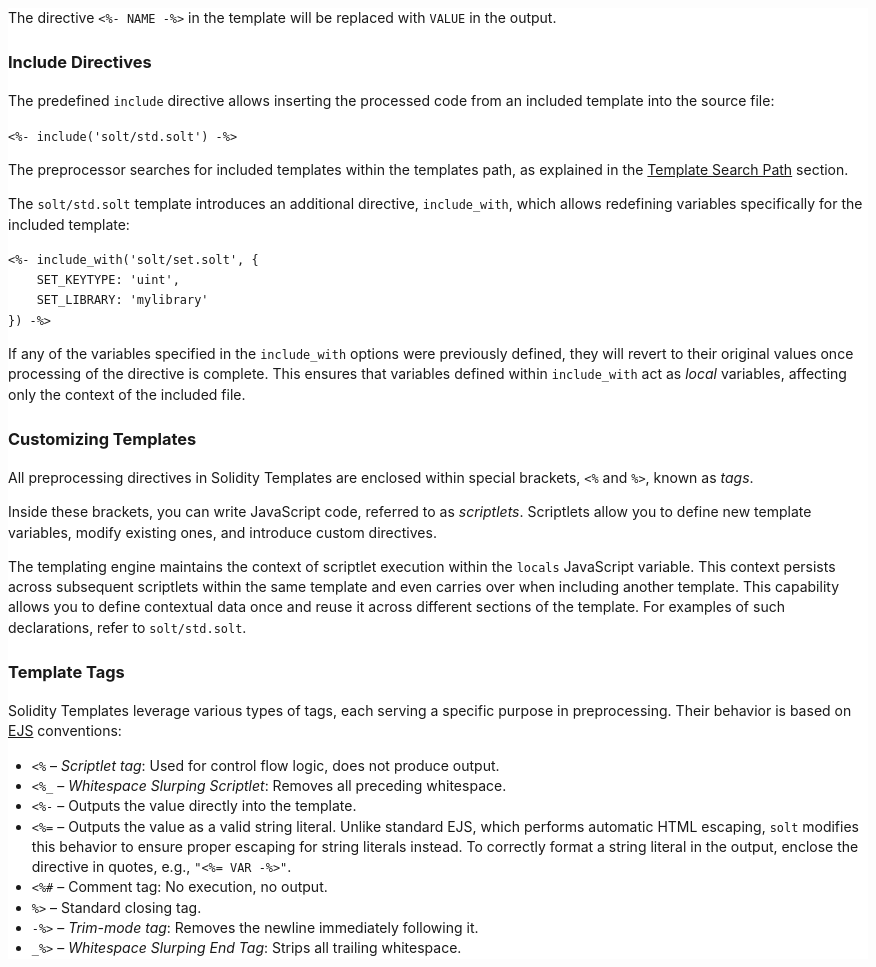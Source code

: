 The directive `<%- NAME -%>` in the template will be replaced with `VALUE` in the output.

### Include Directives

The predefined `include` directive allows inserting the processed code from an included template into the source file:

```
<%- include('solt/std.solt') -%>
```

The preprocessor searches for included templates within the templates path, as explained in the [Template Search Path](#template-search-path) section.

The `solt/std.solt` template introduces an additional directive, `include_with`, which allows redefining variables specifically for the included template:

```
<%- include_with('solt/set.solt', {
    SET_KEYTYPE: 'uint',
    SET_LIBRARY: 'mylibrary'
}) -%>
```

If any of the variables specified in the `include_with` options were previously defined, they will revert to their original values once processing of the directive is complete. This ensures that variables defined within `include_with` act as _local_ variables, affecting only the context of the included file.

### Customizing Templates

All preprocessing directives in Solidity Templates are enclosed within special brackets, `<%` and `%>`, known as _tags_.

Inside these brackets, you can write JavaScript code, referred to as _scriptlets_. Scriptlets allow you to define new template variables, modify existing ones, and introduce custom directives.

The templating engine maintains the context of scriptlet execution within the `locals` JavaScript variable. This context persists across subsequent scriptlets within the same template and even carries over when including another template. This capability allows you to define contextual data once and reuse it across different sections of the template. For examples of such declarations, refer to `solt/std.solt`.

### Template Tags

Solidity Templates leverage various types of tags, each serving a specific purpose in preprocessing. Their behavior is based on [EJS](https://github.com/mde/ejs) conventions:

- `<%` – _Scriptlet tag_: Used for control flow logic, does not produce output.
- `<%_` – _Whitespace Slurping Scriptlet_: Removes all preceding whitespace.
- `<%-` – Outputs the value directly into the template.
- `<%=` – Outputs the value as a valid string literal. Unlike standard EJS, which performs automatic HTML escaping, `solt` modifies this behavior to ensure proper escaping for string literals instead. To correctly format a string literal in the output, enclose the directive in quotes, e.g., `"<%= VAR -%>"`.
- `<%#` – Comment tag: No execution, no output.
- `%>` – Standard closing tag.
- `-%>` – _Trim-mode tag_: Removes the newline immediately following it.
- `_%>` – _Whitespace Slurping End Tag_: Strips all trailing whitespace.
